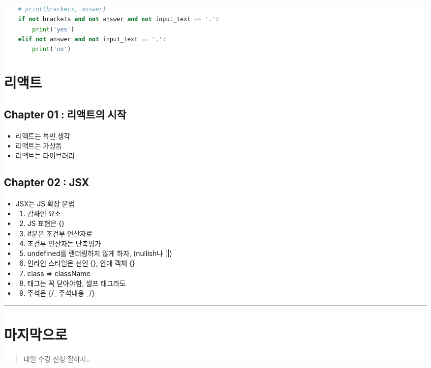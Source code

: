 ```python
    # print(brackets, answer)
    if not brackets and not answer and not input_text == '.':
        print('yes')
    elif not answer and not input_text == '.':
        print('no')
```

# 리액트

## Chapter 01 : 리액트의 시작

- 리액트는 뷰만 생각
- 리액트는 가상돔
- 리액트는 라이브러리

## Chapter 02 : JSX

- JSX는 JS 확장 문법
- 1.  감싸인 요소
- 2.  JS 표현은 {}
- 3.  if문은 조건부 연산자로
- 4.  조건부 연산자는 단축평가
- 5.  undefined를 랜더링하지 않게 하자, (nullish나 ||)
- 6.  인라인 스타일은 선언 {}, 안에 객체 {}
- 7.  class => className
- 8.  태그는 꼭 닫아야함, 셀프 태그라도
- 9.  주석은 {/_ 주석내용 _/}

---

# 마지막으로

> 내일 수강 신청 잘하자..
